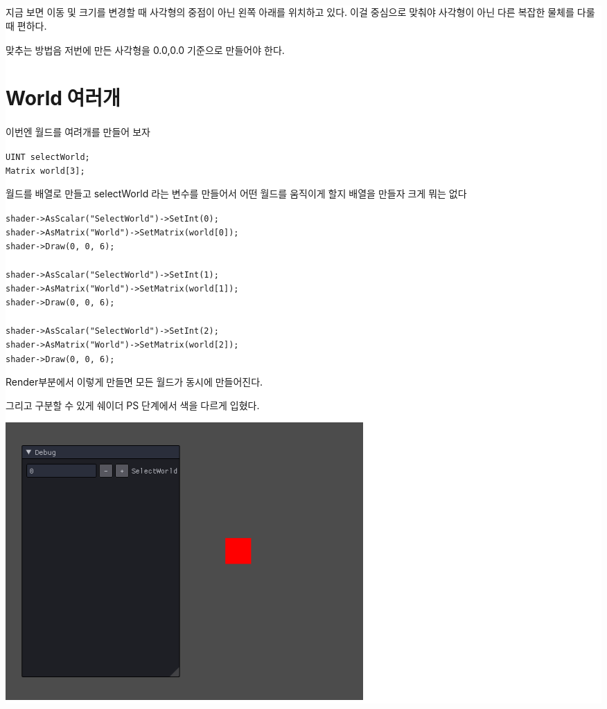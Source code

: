 지금 보면 이동 및 크기를 변경할 때 사각형의 중점이 아닌 왼쪽 아래를 위치하고 있다. 이걸 중심으로 맞춰야 사각형이 아닌 다른 복잡한 물체를 다룰때 편하다.

맞추는 방법음 저번에 만든 사각형을 0.0,0.0 기준으로 만들어야 한다.

# World 여러개
이번엔 월드를 여려개를 만들어 보자

```
UINT selectWorld;
Matrix world[3];
```
월드를 배열로 만들고 selectWorld 라는 변수를 만들어서 어떤 월드를 움직이게 할지 배열을 만들자 크게 뭐는 없다
```
shader->AsScalar("SelectWorld")->SetInt(0);
shader->AsMatrix("World")->SetMatrix(world[0]);
shader->Draw(0, 0, 6);

shader->AsScalar("SelectWorld")->SetInt(1);
shader->AsMatrix("World")->SetMatrix(world[1]);
shader->Draw(0, 0, 6);

shader->AsScalar("SelectWorld")->SetInt(2);
shader->AsMatrix("World")->SetMatrix(world[2]);
shader->Draw(0, 0, 6);
```
Render부분에서 이렇게 만들면 모든 월드가 동시에 만들어진다.

그리고 구분할 수 있게 쉐이더 PS 단계에서 색을 다르게 입혔다.

<img src = "../assets/img/project/d3dx/day16/move_three.gif" width="60%">
